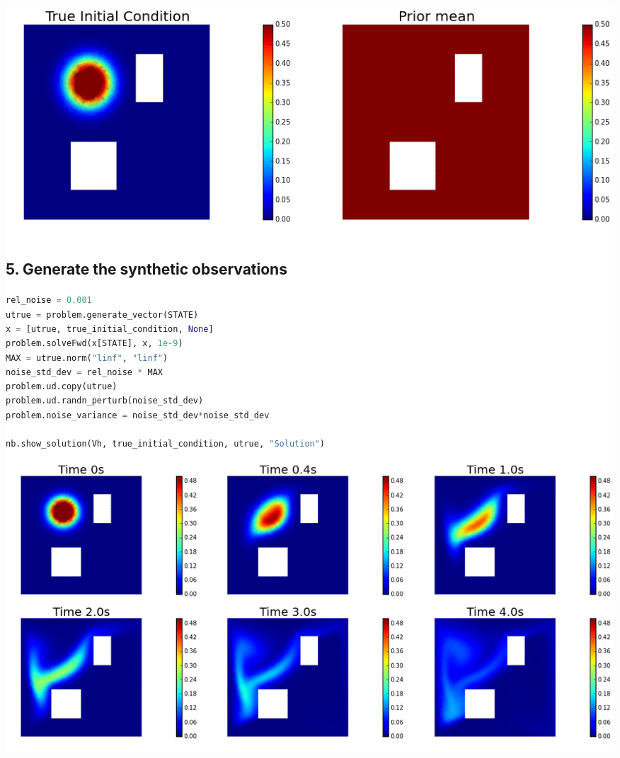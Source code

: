 
![png](output_8_0.png)


## 5. Generate the synthetic observations


```python
rel_noise = 0.001
utrue = problem.generate_vector(STATE)
x = [utrue, true_initial_condition, None]
problem.solveFwd(x[STATE], x, 1e-9)
MAX = utrue.norm("linf", "linf")
noise_std_dev = rel_noise * MAX
problem.ud.copy(utrue)
problem.ud.randn_perturb(noise_std_dev)
problem.noise_variance = noise_std_dev*noise_std_dev

nb.show_solution(Vh, true_initial_condition, utrue, "Solution")
```


![png](output_10_0.png)
